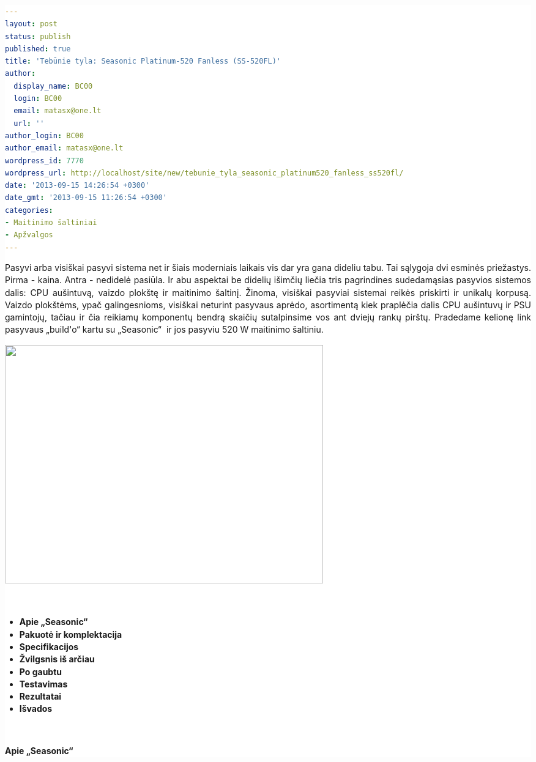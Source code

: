 ```yaml
---
layout: post
status: publish
published: true
title: 'Tebūnie tyla: Seasonic Platinum-520 Fanless (SS-520FL)'
author:
  display_name: BC00
  login: BC00
  email: matasx@one.lt
  url: ''
author_login: BC00
author_email: matasx@one.lt
wordpress_id: 7770
wordpress_url: http://localhost/site/new/tebunie_tyla_seasonic_platinum520_fanless_ss520fl/
date: '2013-09-15 14:26:54 +0300'
date_gmt: '2013-09-15 11:26:54 +0300'
categories:
- Maitinimo šaltiniai
- Apžvalgos
---
```

<p style="text-align: justify;">
	Pasyvi arba visi&scaron;kai pasyvi sistema net ir &scaron;iais moderniais laikais vis dar yra gana dideliu tabu. Tai sąlygoja dvi esminės priežastys. Pirma - kaina. Antra - nedidelė pasiūla. Ir abu aspektai be didelių i&scaron;imčių liečia tris pagrindines sudedamąsias pasyvios sistemos dalis: CPU au&scaron;intuvą, vaizdo plok&scaron;tę ir maitinimo &scaron;altinį. Žinoma, visi&scaron;kai pasyviai sistemai reikės priskirti ir unikalų korpusą. Vaizdo plok&scaron;tėms, ypač galingesnioms, visi&scaron;kai neturint pasyvaus aprėdo, asortimentą kiek praplėčia dalis CPU au&scaron;intuvų ir PSU gamintojų, tačiau ir čia reikiamų komponentų bendrą skaičių sutalpinsime vos ant dviejų rankų pir&scaron;tų. Pradedame kelionę link pasyvaus &bdquo;build&#39;o&ldquo; kartu su &bdquo;Seasonic&ldquo;&nbsp; ir jos pasyviu 520 W maitinimo &scaron;altiniu.</p>
<p>
	<img alt="" src="http://technews.lt/userfiles/Seasonicfanless520Wlogo.jpg" style="width: 520px; height: 390px;" /></p>
<p>
	&nbsp;</p>
<ul>
<li>
		<strong>Apie </strong><strong>&bdquo;Seasonic&ldquo;</strong></li>
<li>
		<strong>Pakuotė ir komplektacija </strong></li>
<li>
		<strong>Specifikacijos</strong></li>
<li>
		<strong>Žvilgsnis i&scaron; arčiau</strong></li>
<li>
		<strong>Po gaubtu</strong></li>
<li>
		<strong>Testavimas </strong></li>
<li>
		<strong>Rezultatai</strong></li>
<li>
		<strong>I&scaron;vados</strong></li>
</ul>
<p>
	&nbsp;</p>
<p style="text-align: justify;">
	<strong>Apie &bdquo;Seasonic&ldquo;</strong></p>
<p style="text-align: justify;">